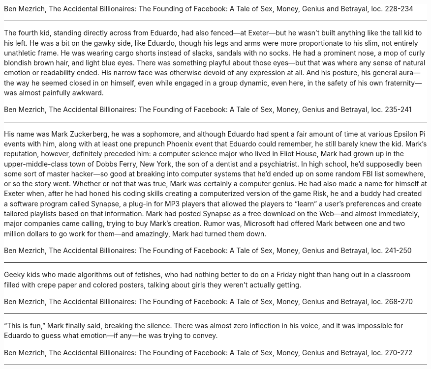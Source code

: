 Ben Mezrich, The Accidental Billionaires: The Founding of Facebook: A Tale of Sex, Money, Genius and Betrayal, loc. 228-234

------

The fourth kid, standing directly across from Eduardo, had also fenced—at Exeter—but he wasn’t built anything like the tall kid to his left. He was a bit on the gawky side, like Eduardo, though his legs and arms were more proportionate to his slim, not entirely unathletic frame. He was wearing cargo shorts instead of slacks, sandals with no socks. He had a prominent nose, a mop of curly blondish brown hair, and light blue eyes. There was something playful about those eyes—but that was where any sense of natural emotion or readability ended. His narrow face was otherwise devoid of any expression at all. And his posture, his general aura—the way he seemed closed in on himself, even while engaged in a group dynamic, even here, in the safety of his own fraternity—was almost painfully awkward.

Ben Mezrich, The Accidental Billionaires: The Founding of Facebook: A Tale of Sex, Money, Genius and Betrayal, loc. 235-241

------

His name was Mark Zuckerberg, he was a sophomore, and although Eduardo had spent a fair amount of time at various Epsilon Pi events with him, along with at least one prepunch Phoenix event that Eduardo could remember, he still barely knew the kid. Mark’s reputation, however, definitely preceded him: a computer science major who lived in Eliot House, Mark had grown up in the upper-middle-class town of Dobbs Ferry, New York, the son of a dentist and a psychiatrist. In high school, he’d supposedly been some sort of master hacker—so good at breaking into computer systems that he’d ended up on some random FBI list somewhere, or so the story went. Whether or not that was true, Mark was certainly a computer genius. He had also made a name for himself at Exeter when, after he had honed his coding skills creating a computerized version of the game Risk, he and a buddy had created a software program called Synapse, a plug-in for MP3 players that allowed the players to “learn” a user’s preferences and create tailored playlists based on that information. Mark had posted Synapse as a free download on the Web—and almost immediately, major companies came calling, trying to buy Mark’s creation. Rumor was, Microsoft had offered Mark between one and two million dollars to go work for them—and amazingly, Mark had turned them down.

Ben Mezrich, The Accidental Billionaires: The Founding of Facebook: A Tale of Sex, Money, Genius and Betrayal, loc. 241-250

------

Geeky kids who made algorithms out of fetishes, who had nothing better to do on a Friday night than hang out in a classroom filled with crepe paper and colored posters, talking about girls they weren’t actually getting.

Ben Mezrich, The Accidental Billionaires: The Founding of Facebook: A Tale of Sex, Money, Genius and Betrayal, loc. 268-270

------

“This is fun,” Mark finally said, breaking the silence. There was almost zero inflection in his voice, and it was impossible for Eduardo to guess what emotion—if any—he was trying to convey.

Ben Mezrich, The Accidental Billionaires: The Founding of Facebook: A Tale of Sex, Money, Genius and Betrayal, loc. 270-272

------
